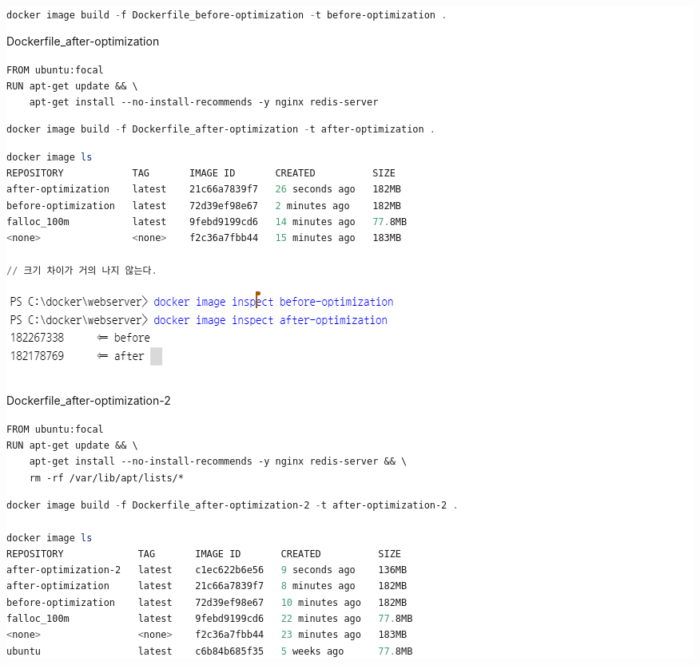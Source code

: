 ```powershell
docker image build -f Dockerfile_before-optimization -t before-optimization .
```

Dockerfile_after-optimization

```docker
FROM ubuntu:focal
RUN apt-get update && \
    apt-get install --no-install-recommends -y nginx redis-server
```

```powershell
docker image build -f Dockerfile_after-optimization -t after-optimization .
```

```powershell
docker image ls
REPOSITORY            TAG       IMAGE ID       CREATED          SIZE
after-optimization    latest    21c66a7839f7   26 seconds ago   182MB
before-optimization   latest    72d39ef98e67   2 minutes ago    182MB
falloc_100m           latest    9febd9199cd6   14 minutes ago   77.8MB
<none>                <none>    f2c36a7fbb44   15 minutes ago   183MB

// 크기 차이가 거의 나지 않는다.
```

![Untitled](docker03/docker03_2.png)

Dockerfile_after-optimization-2

```docker
FROM ubuntu:focal
RUN apt-get update && \
    apt-get install --no-install-recommends -y nginx redis-server && \
    rm -rf /var/lib/apt/lists/*
```

```powershell
docker image build -f Dockerfile_after-optimization-2 -t after-optimization-2 .

docker image ls
REPOSITORY             TAG       IMAGE ID       CREATED          SIZE
after-optimization-2   latest    c1ec622b6e56   9 seconds ago    136MB
after-optimization     latest    21c66a7839f7   8 minutes ago    182MB
before-optimization    latest    72d39ef98e67   10 minutes ago   182MB
falloc_100m            latest    9febd9199cd6   22 minutes ago   77.8MB
<none>                 <none>    f2c36a7fbb44   23 minutes ago   183MB
ubuntu                 latest    c6b84b685f35   5 weeks ago      77.8MB
```
